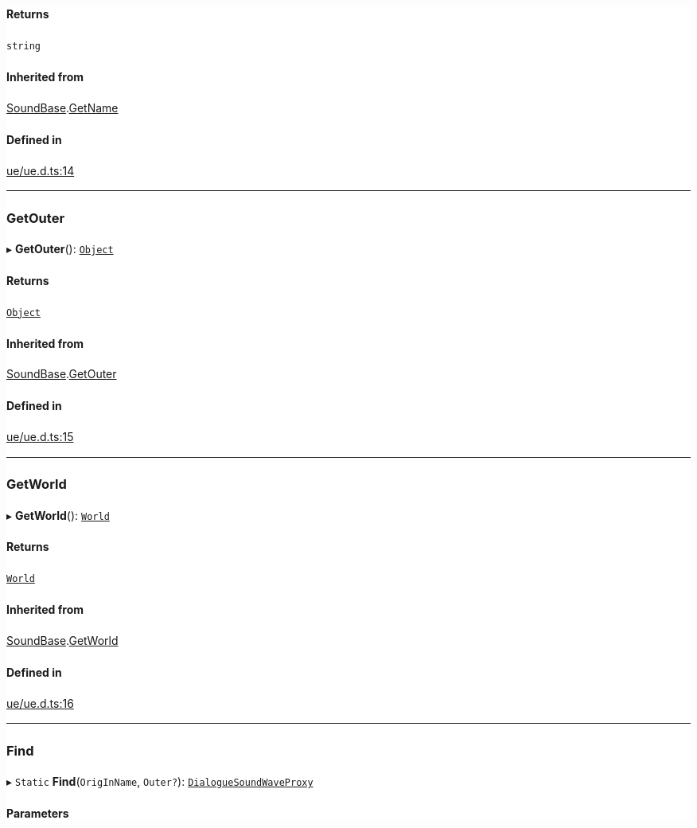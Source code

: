 #### Returns

`string`

#### Inherited from

[SoundBase](ue_ue.SoundBase.md).[GetName](ue_ue.SoundBase.md#getname)

#### Defined in

[ue/ue.d.ts:14](https://github.com/YugMetaverse/yug_typings/blob/25cad34/ue/ue.d.ts#L14)

___

### GetOuter

▸ **GetOuter**(): [`Object`](ue_ue.Object.md)

#### Returns

[`Object`](ue_ue.Object.md)

#### Inherited from

[SoundBase](ue_ue.SoundBase.md).[GetOuter](ue_ue.SoundBase.md#getouter)

#### Defined in

[ue/ue.d.ts:15](https://github.com/YugMetaverse/yug_typings/blob/25cad34/ue/ue.d.ts#L15)

___

### GetWorld

▸ **GetWorld**(): [`World`](ue_ue.World.md)

#### Returns

[`World`](ue_ue.World.md)

#### Inherited from

[SoundBase](ue_ue.SoundBase.md).[GetWorld](ue_ue.SoundBase.md#getworld)

#### Defined in

[ue/ue.d.ts:16](https://github.com/YugMetaverse/yug_typings/blob/25cad34/ue/ue.d.ts#L16)

___

### Find

▸ `Static` **Find**(`OrigInName`, `Outer?`): [`DialogueSoundWaveProxy`](ue_ue.DialogueSoundWaveProxy.md)

#### Parameters
